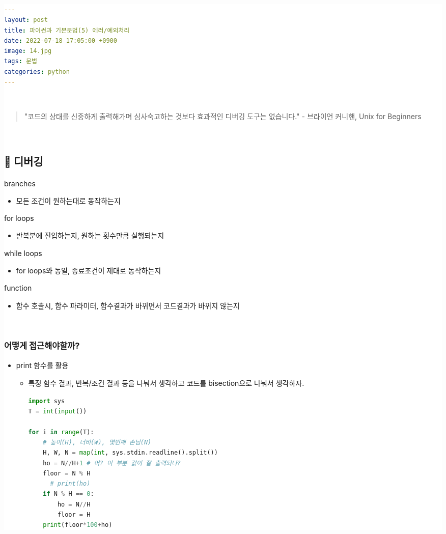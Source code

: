 ```yaml
---
layout: post
title: 파이썬과 기본문법(5) 에러/예외처리
date: 2022-07-18 17:05:00 +0900
image: 14.jpg
tags: 문법
categories: python
---
```


<br>

> "코드의 상태를 신중하게 출력해가며 심사숙고하는 것보다 효과적인 디버깅 도구는 없습니다." - 브라이언 커니핸, Unix for Beginners

<br>

## 🐜 디버깅

branches

* 모든 조건이 원하는대로 동작하는지

for loops

* 반복분에 진입하는지, 원하는 횟수만큼 실행되는지

while loops

* for loops와 동일, 종료조건이 제대로 동작하는지

function

* 함수 호출시, 함수 파라미터, 함수결과가 바뀌면서 코드결과가 바뀌지 않는지

<br>

### 어떻게 접근해야할까?

* print 함수를 활용 

  * 특정 함수 결과, 반복/조건 결과 등을 나눠서 생각하고 코드를 bisection으로 나눠서 생각하자.

    ``` python
    import sys
    T = int(input())
    
    for i in range(T):
        # 높이(H), 너비(W), 몇번째 손님(N)
        H, W, N = map(int, sys.stdin.readline().split())
        ho = N//H+1 # 어? 이 부분 값이 잘 출력되나?
        floor = N % H 
    	  # print(ho)
        if N % H == 0: 
            ho = N//H 
            floor = H  
        print(floor*100+ho) 
    ```
